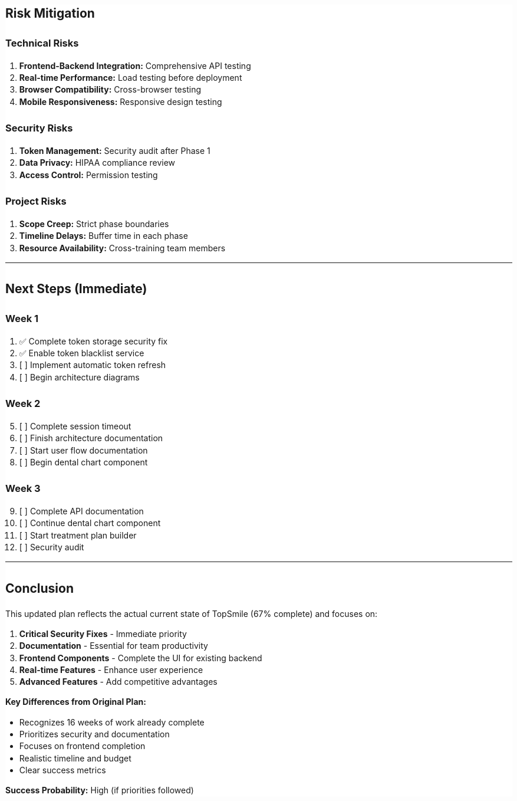 
## Risk Mitigation

### Technical Risks
1. **Frontend-Backend Integration:** Comprehensive API testing
2. **Real-time Performance:** Load testing before deployment
3. **Browser Compatibility:** Cross-browser testing
4. **Mobile Responsiveness:** Responsive design testing

### Security Risks
1. **Token Management:** Security audit after Phase 1
2. **Data Privacy:** HIPAA compliance review
3. **Access Control:** Permission testing

### Project Risks
1. **Scope Creep:** Strict phase boundaries
2. **Timeline Delays:** Buffer time in each phase
3. **Resource Availability:** Cross-training team members

---

## Next Steps (Immediate)

### Week 1
1. ✅ Complete token storage security fix
2. ✅ Enable token blacklist service
3. [ ] Implement automatic token refresh
4. [ ] Begin architecture diagrams

### Week 2
5. [ ] Complete session timeout
6. [ ] Finish architecture documentation
7. [ ] Start user flow documentation
8. [ ] Begin dental chart component

### Week 3
9. [ ] Complete API documentation
10. [ ] Continue dental chart component
11. [ ] Start treatment plan builder
12. [ ] Security audit

---

## Conclusion

This updated plan reflects the actual current state of TopSmile (67% complete) and focuses on:

1. **Critical Security Fixes** - Immediate priority
2. **Documentation** - Essential for team productivity
3. **Frontend Components** - Complete the UI for existing backend
4. **Real-time Features** - Enhance user experience
5. **Advanced Features** - Add competitive advantages

**Key Differences from Original Plan:**
- Recognizes 16 weeks of work already complete
- Prioritizes security and documentation
- Focuses on frontend completion
- Realistic timeline and budget
- Clear success metrics

**Success Probability:** High (if priorities followed)
